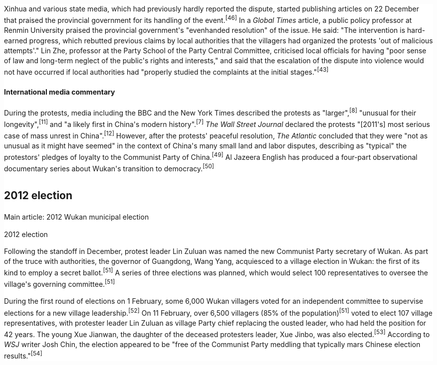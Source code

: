 Xinhua and various state media, which had previously hardly reported the
dispute, started publishing articles on 22 December that praised the
provincial government for its handling of the event.<sup>\[46\]</sup> In
a *Global Times* article, a public policy professor at Renmin University
praised the provincial government's "evenhanded resolution" of the
issue. He said: "The intervention is hard-earned progress, which
rebutted previous claims by local authorities that the villagers had
organized the protests 'out of malicious attempts'." Lin Zhe, professor
at the Party School of the Party Central Committee, criticised local
officials for having "poor sense of law and long-term neglect of the
public's rights and interests," and said that the escalation of the
dispute into violence would not have occurred if local authorities had
"properly studied the complaints at the initial
stages."<sup>\[43\]</sup>

#### International media commentary

During the protests, media including the BBC and the New York Times
described the protests as "larger",<sup>\[8\]</sup> "unusual for their
longevity",<sup>\[11\]</sup> and "a likely first in China's modern
history".<sup>\[7\]</sup> *The Wall Street Journal* declared the
protests "\[2011's\] most serious case of mass unrest in
China".<sup>\[12\]</sup> However, after the protests' peaceful
resolution, *The Atlantic* concluded that they were "not as unusual as
it might have seemed" in the context of China's many small land and
labor disputes, describing as "typical" the protestors' pledges of
loyalty to the Communist Party of China.<sup>\[49\]</sup> Al Jazeera
English has produced a four-part observational documentary series about
Wukan's transition to democracy.<sup>\[50\]</sup>

## 2012 election

Main article: 2012 Wukan municipal election

2012 election

Following the standoff in December, protest leader Lin Zuluan was named
the new Communist Party secretary of Wukan. As part of the truce with
authorities, the governor of Guangdong, Wang Yang, acquiesced to a
village election in Wukan: the first of its kind to employ a secret
ballot.<sup>\[51\]</sup> A series of three elections was planned, which
would select 100 representatives to oversee the village's governing
committee.<sup>\[51\]</sup>

During the first round of elections on 1 February, some 6,000 Wukan
villagers voted for an independent committee to supervise elections for
a new village leadership.<sup>\[52\]</sup> On 11 February, over 6,500
villagers (85% of the population)<sup>\[51\]</sup> voted to elect 107
village representatives, with protester leader Lin Zuluan as village
Party chief replacing the ousted leader, who had held the position for
42 years. The young Xue Jianwan, the daughter of the deceased protesters
leader, Xue Jinbo, was also elected.<sup>\[53\]</sup> According to *WSJ*
writer Josh Chin, the election appeared to be "free of the Communist
Party meddling that typically mars Chinese election
results."<sup>\[54\]</sup>
